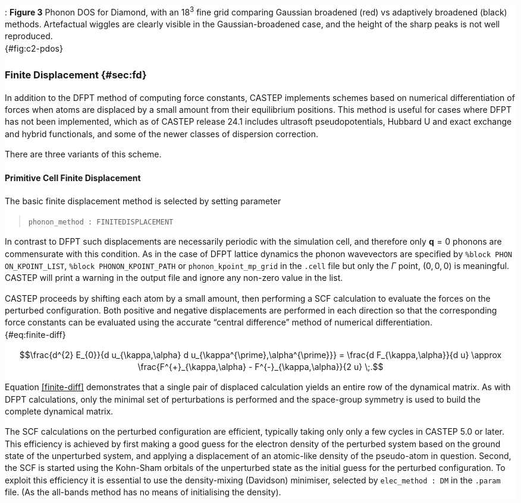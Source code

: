 : **Figure 3** Phonon DOS for Diamond, with an $18^3$ fine grid comparing Gaussian
broadened (red) vs adaptively broadened (black) methods. Artefactual
wiggles are clearly visible in the Gaussian-broadened case, and the
height of the sharp peaks is not well reproduced.     
{#fig:c2-pdos}

### Finite Displacement {#sec:fd}

In addition to the DFPT method of computing force constants, CASTEP
implements schemes based on numerical differentiation of forces when
atoms are displaced by a small amount from their equilibrium positions.
This method is useful for cases where DFPT has not been implemented,
which as of CASTEP release 24.1 includes ultrasoft pseudopotentials,
Hubbard U and exact exchange and hybrid functionals, and some of the
newer classes of dispersion correction.

There are three variants of this scheme.

#### Primitive Cell Finite Displacement

The basic finite displacement method is selected by setting parameter

> `phonon_method : FINITEDISPLACEMENT`

In contrast to DFPT such displacements are necessarily periodic with the
simulation cell, and therefore only ${\mathbf{q}}=0$ phonons are
commensurate with this condition. As in the case of DFPT lattice
dynamics the phonon wavevectors are specified by
`%block PHONON_KPOINT_LIST`, `%block PHONON_KPOINT_PATH` or
`phonon_kpoint_mp_grid` in the `.cell` file but only the $\Gamma$ point,
$(0,0,0)$ is meaningful. CASTEP will print a warning in the output file
and ignore any non-zero value in the list.

CASTEP proceeds by shifting each atom by a small amount, then performing
a SCF calculation to evaluate the forces on the perturbed configuration.
Both positive and negative displacements are performed in each direction
so that the corresponding force constants can be evaluated using the
accurate “central difference” method of numerical differentiation.     
{#eq:finite-diff}

$$\frac{d^{2} E_{0}}{d u_{\kappa,\alpha}
        d u_{\kappa^{\prime},\alpha^{\prime}}} = \frac{d F_{\kappa,\alpha}}{d u} \approx \frac{F^{+}_{\kappa,\alpha} - F^{-}_{\kappa,\alpha}}{2 u} \;.$$

Equation [[finite-diff]](Running-phonon-calculations.md#eq:finite-diff) demonstrates that a
single pair of displaced calculation yields an entire row of the
dynamical matrix. As with DFPT calculations, only the minimal set of
perturbations is performed and the space-group symmetry is used to build
the complete dynamical matrix.

The SCF calculations on the perturbed configuration are efficient,
typically taking only only a few cycles in CASTEP 5.0 or later. This
efficiency is achieved by first making a good guess for the electron
density of the perturbed system based on the ground state of the
unperturbed system, and applying a displacement of an atomic-like
density of the pseudo-atom in question. Second, the SCF is started using
the Kohn-Sham orbitals of the unperturbed state as the initial guess for
the perturbed configuration. To exploit this efficiency it is essential
to use the density-mixing (Davidson) minimiser, selected by
`elec_method : DM` in the `.param` file. (As the all-bands method has no
means of initialising the density).


[^4]: In general phonon wavevectors ${\mathbf{q}}$ are specified using
[^5]: This example will use the DFPT method which is the default if
[^6]: Further optional output writing to `.castep` of the dynamical
[^7]: The Placzek theory applies to the case of insulators only, and no
[^8]: If the parameter `raman_method : FINITEDISPLACEMENT` is set the
[^9]: The offset may be specified as three fractions of the grid
[^10]: The latter is governed by the effective range of electronic
[^11]: The effect is usually small for LDA, intermediate for PBE and
[^12]: (or `fine_gmax` or `fine_cut_off_energy`
[^13]: There is one known case where the reciprocal-space ASR correction
[^14]: A non-negligible force constant at longer range may also occur in
[^15]: Specifically, the error in the second-order energy or force